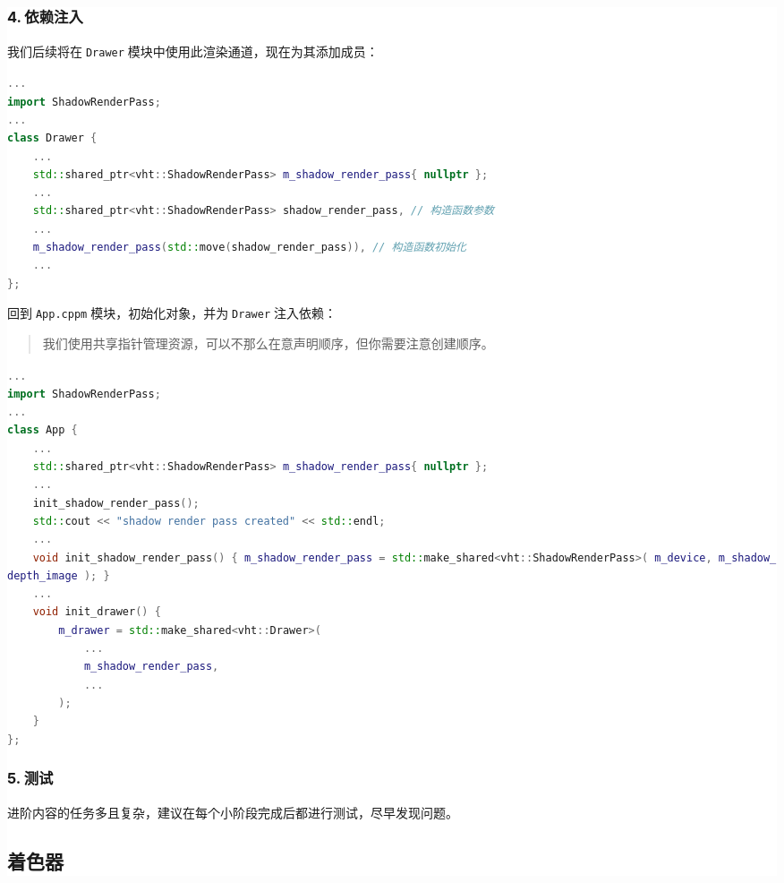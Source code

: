 ### 4. 依赖注入

我们后续将在 `Drawer` 模块中使用此渲染通道，现在为其添加成员：

```cpp
...
import ShadowRenderPass;
...
class Drawer {
    ...
    std::shared_ptr<vht::ShadowRenderPass> m_shadow_render_pass{ nullptr };
    ...
    std::shared_ptr<vht::ShadowRenderPass> shadow_render_pass, // 构造函数参数
    ...
    m_shadow_render_pass(std::move(shadow_render_pass)), // 构造函数初始化
    ...
};
```

回到 `App.cppm` 模块，初始化对象，并为 `Drawer` 注入依赖：

> 我们使用共享指针管理资源，可以不那么在意声明顺序，但你需要注意创建顺序。

```cpp
...
import ShadowRenderPass;
...
class App {
    ...
    std::shared_ptr<vht::ShadowRenderPass> m_shadow_render_pass{ nullptr };
    ...
    init_shadow_render_pass();
    std::cout << "shadow render pass created" << std::endl;
    ...
    void init_shadow_render_pass() { m_shadow_render_pass = std::make_shared<vht::ShadowRenderPass>( m_device, m_shadow_depth_image ); }
    ...
    void init_drawer() {
        m_drawer = std::make_shared<vht::Drawer>(
            ...
            m_shadow_render_pass,
            ...
        );
    }
};
```

### 5. 测试

进阶内容的任务多且复杂，建议在每个小阶段完成后都进行测试，尽早发现问题。

## **着色器**
